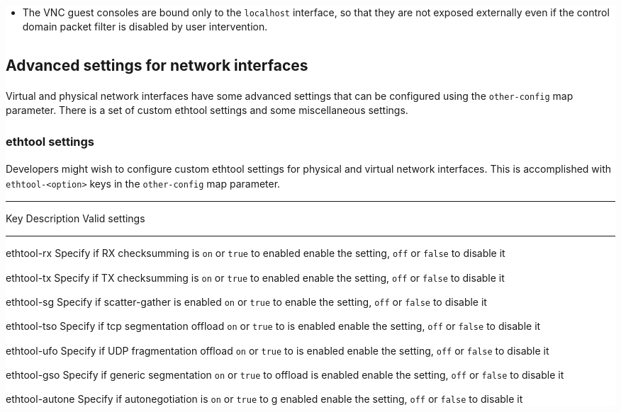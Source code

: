 -   The VNC guest consoles are bound only to the `localhost` interface,
    so that they are not exposed externally even if the control domain
    packet filter is disabled by user intervention.

Advanced settings for network interfaces
----------------------------------------

Virtual and physical network interfaces have some advanced settings that
can be configured using the `other-config` map parameter. There is a set
of custom ethtool settings and some miscellaneous settings.

### ethtool settings

Developers might wish to configure custom ethtool settings for physical
and virtual network interfaces. This is accomplished with
`ethtool-<option>` keys in the `other-config` map parameter.

  -------------------------------------------------------------------------
  Key            Description                          Valid settings
  -------------- ------------------------------------ ---------------------
  ethtool-rx     Specify if RX checksumming is        `on` or `true` to
                 enabled                              enable the setting,
                                                      `off` or `false` to
                                                      disable it

  ethtool-tx     Specify if TX checksumming is        `on` or `true` to
                 enabled                              enable the setting,
                                                      `off` or `false` to
                                                      disable it

  ethtool-sg     Specify if scatter-gather is enabled `on` or `true` to
                                                      enable the setting,
                                                      `off` or `false` to
                                                      disable it

  ethtool-tso    Specify if tcp segmentation offload  `on` or `true` to
                 is enabled                           enable the setting,
                                                      `off` or `false` to
                                                      disable it

  ethtool-ufo    Specify if UDP fragmentation offload `on` or `true` to
                 is enabled                           enable the setting,
                                                      `off` or `false` to
                                                      disable it

  ethtool-gso    Specify if generic segmentation      `on` or `true` to
                 offload is enabled                   enable the setting,
                                                      `off` or `false` to
                                                      disable it

  ethtool-autone Specify if autonegotiation is        `on` or `true` to
  g              enabled                              enable the setting,
                                                      `off` or `false` to
                                                      disable it
